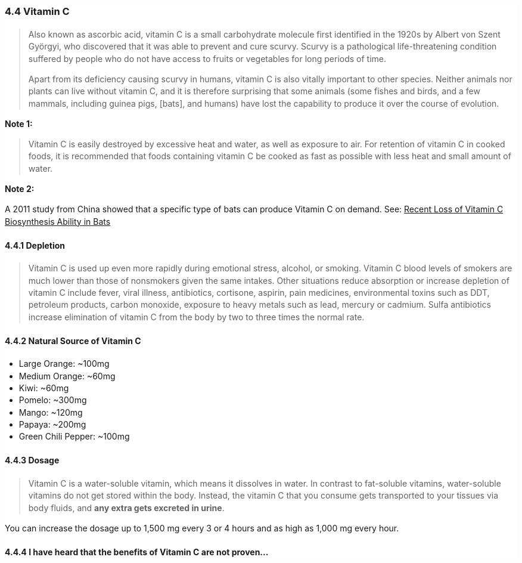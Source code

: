 ### 4.4 Vitamin C
> Also known as ascorbic acid, vitamin C is a small carbohydrate molecule first identified in the 1920s by Albert von Szent Györgyi, who discovered that it was able to prevent and cure scurvy. Scurvy is a pathological life-threatening condition suffered by people who do not have access to fruits or vegetables for long periods of time. 
> 
> Apart from its deficiency causing scurvy in humans, vitamin C is also vitally important to other species. Neither animals nor plants can live without vitamin C, and it is therefore surprising that some animals (some fishes and birds, and a few mammals, including guinea pigs, [bats], and humans) have lost the capability to produce it over the course of evolution.
> 

**Note 1:**
> Vitamin C is easily destroyed by excessive heat and water, as well as exposure to air. For retention of vitamin C in cooked foods, it is recommended that foods containing vitamin C be cooked as fast as possible with less heat and small amount of water.
> 

**Note 2:**

A 2011 study from China showed that a specific type of bats can produce Vitamin C on demand. See:
[Recent Loss of Vitamin C Biosynthesis Ability in Bats](https://journals.plos.org/plosone/article/file?id=10.1371/journal.pone.0027114&type=printable)

#### 4.4.1 Depletion 

> Vitamin C is used up even more rapidly during emotional stress, alcohol, or smoking. Vitamin C blood levels of smokers are much lower than those of nonsmokers given the same intakes. Other situations reduce absorption or increase depletion of vitamin C include fever, viral illness, antibiotics, cortisone, aspirin, pain medicines, environmental toxins such as DDT, petroleum products, carbon monoxide, exposure to heavy metals such as lead, mercury or cadmium. Sulfa antibiotics increase elimination of vitamin C from the body by two to three times the normal rate. 

#### 4.4.2 Natural Source of Vitamin C

- Large Orange: ~100mg
- Medium Orange: ~60mg
- Kiwi: ~60mg
- Pomelo: ~300mg
- Mango: ~120mg
- Papaya: ~200mg
- Green Chili Pepper: ~100mg

#### 4.4.3 Dosage
> Vitamin C is a water-soluble vitamin, which means it dissolves in water. In contrast to fat-soluble vitamins, water-soluble vitamins do not get stored within the body. Instead, the vitamin C that you consume gets transported to your tissues via body fluids, and **any extra gets excreted in urine**.

You can increase the dosage up to 1,500 mg every 3 or 4 hours and as high as 1,000 mg every hour. 


#### 4.4.4 I have heard that the benefits of Vitamin C are not proven...
